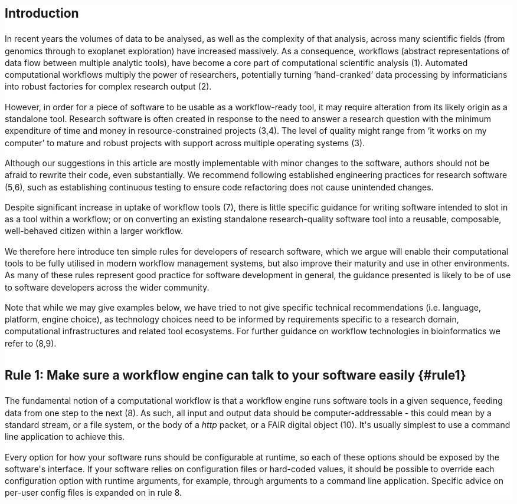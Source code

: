 </div>

## Introduction

In recent years the volumes of data to be analysed, as well as the complexity of that analysis, across many scientific fields (from genomics through to exoplanet exploration) have increased massively. As a consequence, workflows (abstract representations of data flow between multiple analytic tools), have become a core part of computational scientific analysis (1). Automated computational workflows multiply the power of researchers, potentially turning ‘hand-cranked’ data processing by informaticians into robust factories for complex research output (2).

However, in order for a piece of software to be usable as a workflow-ready tool, it may require alteration from its likely origin as a standalone tool. Research software is often created in response to the need to answer a research question with the minimum expenditure of time and money in resource-constrained projects (3,4). The level of quality might range from ‘it works on my computer’ to mature and robust projects with support across multiple operating systems (3).

Although our suggestions in this article are mostly implementable with minor changes to the software, authors should not be afraid to rewrite their code, even substantially. We recommend following established engineering practices for research software (5,6), such as establishing continuous testing to ensure code refactoring does not cause unintended changes.

Despite significant increase in uptake of workflow tools (7), there is little specific guidance for writing software intended to slot in as a tool within a workflow; or on converting an existing standalone research-quality software tool into a reusable, composable, well-behaved citizen within a larger workflow.

We therefore here introduce ten simple rules for developers of research software, which we argue will enable their computational tools to be fully utilised in modern workflow management systems, but also improve their maturity and use in other environments. As many of these rules represent good practice for software development in general, the guidance presented is likely to be of use to software developers across the wider community.

Note that while we may give examples below, we have tried to not give specific technical recommendations (i.e. language, platform, engine choice), as technology choices need to be informed by requirements specific to a research domain, computational infrastructures and related tool ecosystems. For further guidance on workflow technologies in bioinformatics we refer to (8,9).


## Rule 1: Make sure a workflow engine can talk to your software easily  {#rule1}

The fundamental notion of a computational workflow is that a workflow engine runs software tools in a given sequence, feeding data from one step to the next (8). As such, all input and output data should be computer-addressable - this could mean by a standard stream, or a file system, or the body of a _http_ packet, or a FAIR digital object (10). It's usually simplest to use a command line application to achieve this.

Every option for how your software runs should be configurable at runtime, so each of these options should be exposed by the software's interface. If your software relies on configuration files or hard-coded values, it should be possible to override each configuration option with runtime arguments, for example, through arguments to a command line application. Specific advice on per-user config files is expanded on in rule 8.
